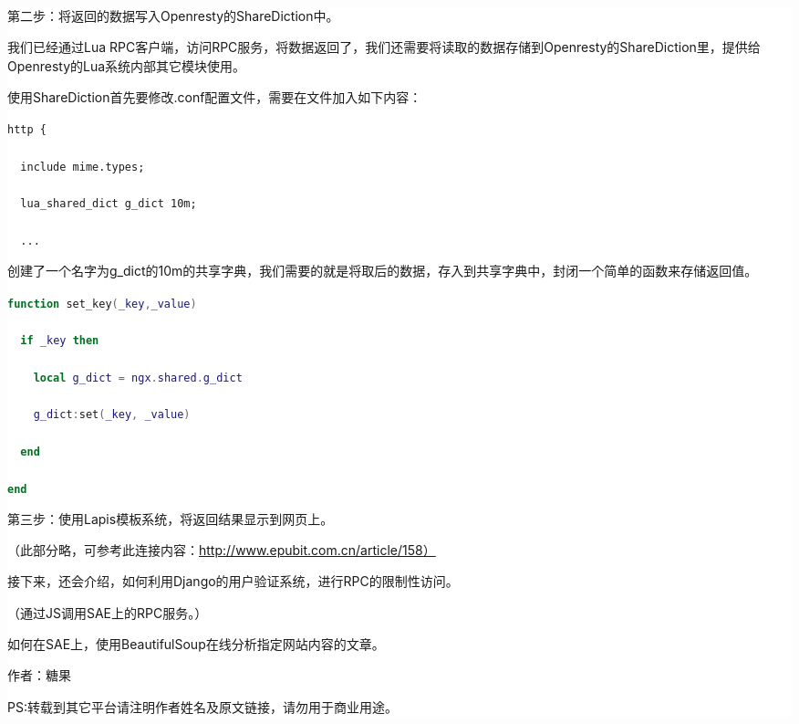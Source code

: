 



第二步：将返回的数据写入Openresty的ShareDiction中。



我们已经通过Lua RPC客户端，访问RPC服务，将数据返回了，我们还需要将读取的数据存储到Openresty的ShareDiction里，提供给Openresty的Lua系统内部其它模块使用。



使用ShareDiction首先要修改.conf配置文件，需要在文件加入如下内容：

```
http {

  include mime.types;

  lua_shared_dict g_dict 10m;

  ...
```

创建了一个名字为g_dict的10m的共享字典，我们需要的就是将取后的数据，存入到共享字典中，封闭一个简单的函数来存储返回值。
```lua
function set_key(_key,_value)  

  if _key then

    local g_dict = ngx.shared.g_dict    

    g_dict:set(_key, _value)    

  end

end

```

第三步：使用Lapis模板系统，将返回结果显示到网页上。



（此部分略，可参考此连接内容：http://www.epubit.com.cn/article/158）

接下来，还会介绍，如何利用Django的用户验证系统，进行RPC的限制性访问。

（通过JS调用SAE上的RPC服务。）

如何在SAE上，使用BeautifulSoup在线分析指定网站内容的文章。





作者：糖果

PS:转载到其它平台请注明作者姓名及原文链接，请勿用于商业用途。